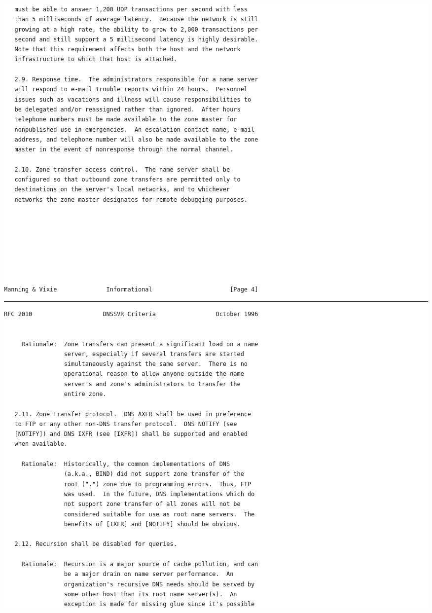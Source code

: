 ``` newpage
   must be able to answer 1,200 UDP transactions per second with less
   than 5 milliseconds of average latency.  Because the network is still
   growing at a high rate, the ability to grow to 2,000 transactions per
   second and still support a 5 millisecond latency is highly desirable.
   Note that this requirement affects both the host and the network
   infrastructure to which that host is attached.

   2.9. Response time.  The administrators responsible for a name server
   will respond to e-mail trouble reports within 24 hours.  Personnel
   issues such as vacations and illness will cause responsibilities to
   be delegated and/or reassigned rather than ignored.  After hours
   telephone numbers must be made available to the zone master for
   nonpublished use in emergencies.  An escalation contact name, e-mail
   address, and telephone number will also be made available to the zone
   master in the event of nonresponse through the normal channel.

   2.10. Zone transfer access control.  The name server shall be
   configured so that outbound zone transfers are permitted only to
   destinations on the server's local networks, and to whichever
   networks the zone master designates for remote debugging purposes.








Manning & Vixie              Informational                      [Page 4]
```

------------------------------------------------------------------------

``` newpage
RFC 2010                    DNSSVR Criteria                 October 1996


     Rationale:  Zone transfers can present a significant load on a name
                 server, especially if several transfers are started
                 simultaneously against the same server.  There is no
                 operational reason to allow anyone outside the name
                 server's and zone's administrators to transfer the
                 entire zone.

   2.11. Zone transfer protocol.  DNS AXFR shall be used in preference
   to FTP or any other non-DNS transfer protocol.  DNS NOTIFY (see
   [NOTIFY]) and DNS IXFR (see [IXFR]) shall be supported and enabled
   when available.

     Rationale:  Historically, the common implementations of DNS
                 (a.k.a., BIND) did not support zone transfer of the
                 root (".") zone due to programming errors.  Thus, FTP
                 was used.  In the future, DNS implementations which do
                 not support zone transfer of all zones will not be
                 considered suitable for use as root name servers.  The
                 benefits of [IXFR] and [NOTIFY] should be obvious.

   2.12. Recursion shall be disabled for queries.

     Rationale:  Recursion is a major source of cache pollution, and can
                 be a major drain on name server performance.  An
                 organization's recursive DNS needs should be served by
                 some other host than its root name server(s).  An
                 exception is made for missing glue since it's possible
```